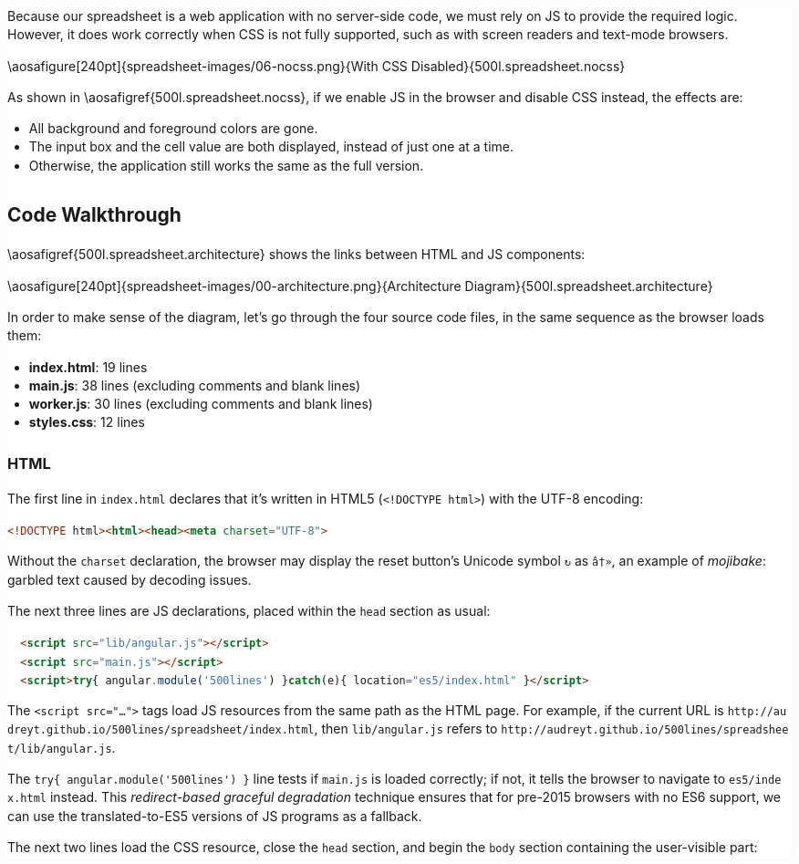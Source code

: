 Because our spreadsheet is a web application with no server-side code, we must rely on JS to provide the required logic. However, it does work correctly when CSS is not fully supported, such as with screen readers and text-mode browsers.

\aosafigure[240pt]{spreadsheet-images/06-nocss.png}{With CSS Disabled}{500l.spreadsheet.nocss}

As shown in \aosafigref{500l.spreadsheet.nocss}, if we enable JS in the browser and disable CSS instead, the effects are:

* All background and foreground colors are gone.
* The input box and the cell value are both displayed, instead of just one at a time.
* Otherwise, the application still works the same as the full version.

## Code Walkthrough

\aosafigref{500l.spreadsheet.architecture} shows the links between HTML and JS components:

\aosafigure[240pt]{spreadsheet-images/00-architecture.png}{Architecture Diagram}{500l.spreadsheet.architecture}

In order to make sense of the diagram, let’s go through the four source code files, in the same sequence as the browser loads them:

* **index.html**: 19 lines
* **main.js**: 38 lines (excluding comments and blank lines)
* **worker.js**: 30 lines (excluding comments and blank lines)
* **styles.css**: 12 lines

### HTML

The first line in `index.html` declares that it’s written in HTML5 (`<!DOCTYPE html>`) with the UTF-8 encoding:

```html
<!DOCTYPE html><html><head><meta charset="UTF-8">
```

Without the `charset` declaration, the browser may display the reset button’s Unicode symbol `↻` as `â†»`, an example of _mojibake_: garbled text caused by decoding issues.

The next three lines are JS declarations, placed within the `head` section as usual:

```html
  <script src="lib/angular.js"></script>
  <script src="main.js"></script>
  <script>try{ angular.module('500lines') }catch(e){ location="es5/index.html" }</script>
```

The `<script src="…">` tags load JS resources from the same path as the HTML page. For example,  if the current URL is `http://audreyt.github.io/500lines/spreadsheet/index.html`, then `lib/angular.js` refers to `http://audreyt.github.io/500lines/spreadsheet/lib/angular.js`.

The `try{ angular.module('500lines') }` line tests if `main.js` is loaded correctly; if not, it tells the browser to navigate to `es5/index.html` instead. This _redirect-based graceful degradation_ technique ensures that for pre-2015 browsers with no ES6 support, we can use the translated-to-ES5 versions of JS programs as a fallback.

The next two lines load the CSS resource, close the `head` section, and begin the `body` section containing the user-visible part:
